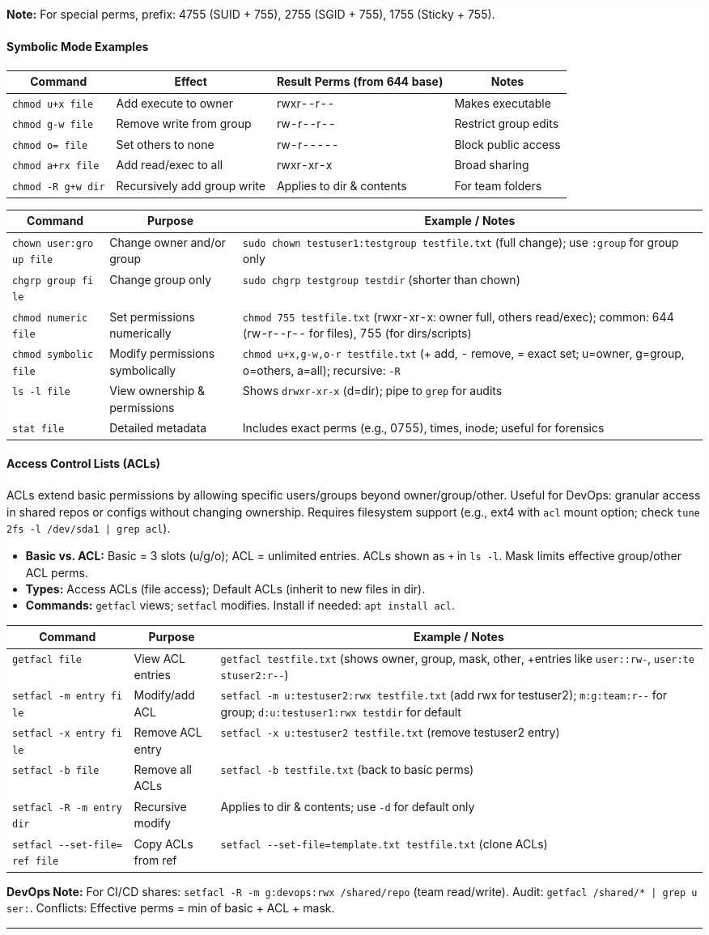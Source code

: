 **Note:** For special perms, prefix: 4755 (SUID + 755), 2755 (SGID + 755), 1755 (Sticky + 755).

#### Symbolic Mode Examples
| Command | Effect | Result Perms (from 644 base) | Notes |
|---------|--------|------------------------------|-------|
| `chmod u+x file` | Add execute to owner | rwxr--r-- | Makes executable |
| `chmod g-w file` | Remove write from group | rw-r--r-- | Restrict group edits |
| `chmod o= file` | Set others to none | rw-r----- | Block public access |
| `chmod a+rx file` | Add read/exec to all | rwxr-xr-x | Broad sharing |
| `chmod -R g+w dir` | Recursively add group write | Applies to dir & contents | For team folders |

| Command | Purpose | Example / Notes |
|---------|---------|-----------------|
| `chown user:group file` | Change owner and/or group | `sudo chown testuser1:testgroup testfile.txt` (full change); use `:group` for group only |
| `chgrp group file` | Change group only | `sudo chgrp testgroup testdir` (shorter than chown) |
| `chmod numeric file` | Set permissions numerically | `chmod 755 testfile.txt` (rwxr-xr-x: owner full, others read/exec); common: 644 (rw-r--r-- for files), 755 (for dirs/scripts) |
| `chmod symbolic file` | Modify permissions symbolically | `chmod u+x,g-w,o-r testfile.txt` (+ add, - remove, = exact set; u=owner, g=group, o=others, a=all); recursive: `-R` |
| `ls -l file` | View ownership & permissions | Shows `drwxr-xr-x` (d=dir); pipe to `grep` for audits |
| `stat file` | Detailed metadata | Includes exact perms (e.g., 0755), times, inode; useful for forensics |

#### Access Control Lists (ACLs)
ACLs extend basic permissions by allowing specific users/groups beyond owner/group/other. Useful for DevOps: granular access in shared repos or configs without changing ownership. Requires filesystem support (e.g., ext4 with `acl` mount option; check `tune2fs -l /dev/sda1 | grep acl`).

- **Basic vs. ACL:** Basic = 3 slots (u/g/o); ACL = unlimited entries. ACLs shown as `+` in `ls -l`. Mask limits effective group/other ACL perms.
- **Types:** Access ACLs (file access); Default ACLs (inherit to new files in dir).
- **Commands:** `getfacl` views; `setfacl` modifies. Install if needed: `apt install acl`.

| Command | Purpose | Example / Notes |
|---------|---------|-----------------|
| `getfacl file` | View ACL entries | `getfacl testfile.txt` (shows owner, group, mask, other, +entries like `user::rw-`, `user:testuser2:r--`) |
| `setfacl -m entry file` | Modify/add ACL | `setfacl -m u:testuser2:rwx testfile.txt` (add rwx for testuser2); `m:g:team:r--` for group; `d:u:testuser1:rwx testdir` for default |
| `setfacl -x entry file` | Remove ACL entry | `setfacl -x u:testuser2 testfile.txt` (remove testuser2 entry) |
| `setfacl -b file` | Remove all ACLs | `setfacl -b testfile.txt` (back to basic perms) |
| `setfacl -R -m entry dir` | Recursive modify | Applies to dir & contents; use `-d` for default only |
| `setfacl --set-file=ref file` | Copy ACLs from ref | `setfacl --set-file=template.txt testfile.txt` (clone ACLs) |

**DevOps Note:** For CI/CD shares: `setfacl -R -m g:devops:rwx /shared/repo` (team read/write). Audit: `getfacl /shared/* | grep user:`. Conflicts: Effective perms = min of basic + ACL + mask.

---